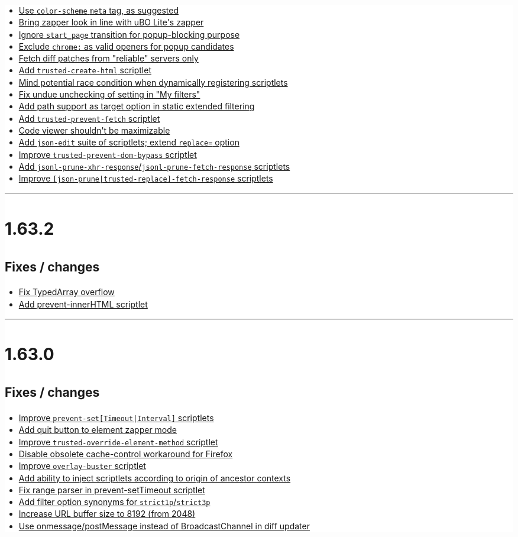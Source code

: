 - [Use `color-scheme` `meta` tag, as suggested](https://github.com/gorhill/uBlock/commit/5c029b3532)
- [Bring zapper look in line with uBO Lite's zapper](https://github.com/gorhill/uBlock/commit/3f59f94b60)
- [Ignore `start_page` transition for popup-blocking purpose](https://github.com/gorhill/uBlock/commit/0243a141a7)
- [Exclude `chrome:` as valid openers for popup candidates](https://github.com/gorhill/uBlock/commit/59f4aca010)
- [Fetch diff patches from "reliable" servers only](https://github.com/gorhill/uBlock/commit/8b964a8c54)
- [Add `trusted-create-html` scriptlet](https://github.com/gorhill/uBlock/commit/20dd606504)
- [Mind potential race condition when dynamically registering scriptlets](https://github.com/gorhill/uBlock/commit/15e832da8a)
- [Fix undue unchecking of setting in "My filters"](https://github.com/gorhill/uBlock/commit/2bb6999e3f)
- [Add path support as target option in static extended filtering](https://github.com/gorhill/uBlock/commit/8b696a691a)
- [Add `trusted-prevent-fetch` scriptlet](https://github.com/gorhill/uBlock/commit/4ce26b63ff)
- [Code viewer shouldn't be maximizable](https://github.com/gorhill/uBlock/commit/97e740bd2c)
- [Add `json-edit` suite of scriptlets; extend `replace=` option](https://github.com/gorhill/uBlock/commit/b18daa53aa)
- [Improve `trusted-prevent-dom-bypass` scriptlet](https://github.com/gorhill/uBlock/commit/68a256bdde)
- [Add `jsonl-prune-xhr-response`/`jsonl-prune-fetch-response` scriptlets](https://github.com/gorhill/uBlock/commit/95a3be9d56)
- [Improve `[json-prune|trusted-replace]-fetch-response` scriptlets](https://github.com/gorhill/uBlock/commit/88fa550a96)

----------

# 1.63.2

## Fixes / changes

- [Fix TypedArray overflow](https://github.com/gorhill/uBlock/commit/76b80baaea)
- [Add prevent-innerHTML scriptlet](https://github.com/gorhill/uBlock/commit/fe744816f1)

----------

# 1.63.0

## Fixes / changes

- [Improve `prevent-set[Timeout|Interval]` scriptlets](https://github.com/gorhill/uBlock/commit/d36ea89a02)
- [Add quit button to element zapper mode](https://github.com/gorhill/uBlock/commit/4aebdbb0a9)
- [Improve `trusted-override-element-method` scriptlet](https://github.com/gorhill/uBlock/commit/9e946ce0c3)
- [Disable obsolete cache-control workaround for Firefox](https://github.com/gorhill/uBlock/commit/34cea70924)
- [Improve `overlay-buster` scriptlet](https://github.com/gorhill/uBlock/commit/fc231998b9)
- [Add ability to inject scriptlets according to origin of ancestor contexts](https://github.com/gorhill/uBlock/commit/a483f7955f)
- [Fix range parser in prevent-setTimeout scriptlet](https://github.com/gorhill/uBlock/commit/e636c32f2a)
- [Add filter option synonyms for `strict1p`/`strict3p`](https://github.com/gorhill/uBlock/commit/34df044808)
- [Increase URL buffer size to 8192 (from 2048)](https://github.com/gorhill/uBlock/commit/36404543e4)
- [Use onmessage/postMessage instead of BroadcastChannel in diff updater](https://github.com/gorhill/uBlock/commit/ea8853cda3)